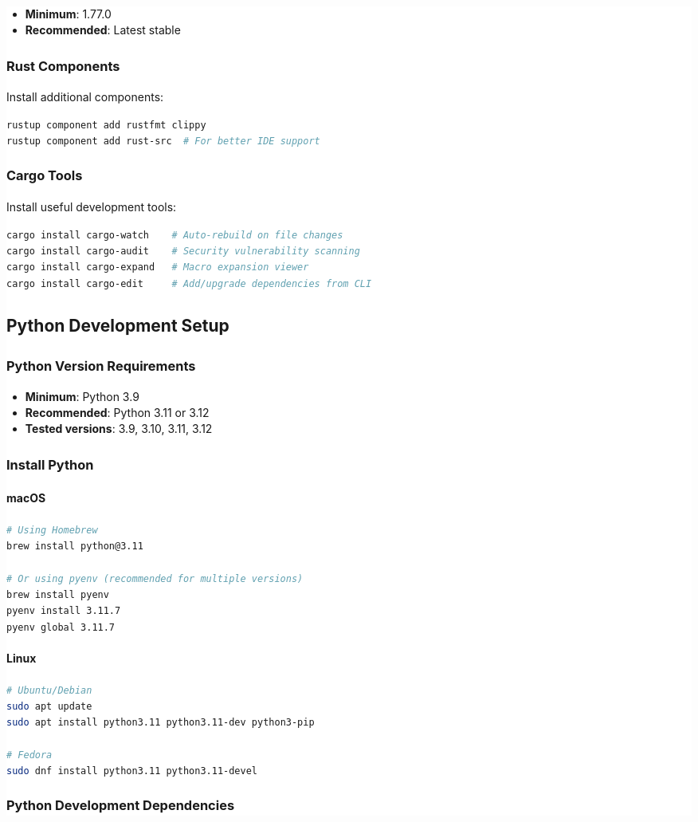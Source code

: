 - **Minimum**: 1.77.0
- **Recommended**: Latest stable

### Rust Components

Install additional components:
```bash
rustup component add rustfmt clippy
rustup component add rust-src  # For better IDE support
```

### Cargo Tools

Install useful development tools:
```bash
cargo install cargo-watch    # Auto-rebuild on file changes
cargo install cargo-audit    # Security vulnerability scanning
cargo install cargo-expand   # Macro expansion viewer
cargo install cargo-edit     # Add/upgrade dependencies from CLI
```

## Python Development Setup

### Python Version Requirements

- **Minimum**: Python 3.9
- **Recommended**: Python 3.11 or 3.12
- **Tested versions**: 3.9, 3.10, 3.11, 3.12

### Install Python

#### macOS
```bash
# Using Homebrew
brew install python@3.11

# Or using pyenv (recommended for multiple versions)
brew install pyenv
pyenv install 3.11.7
pyenv global 3.11.7
```

#### Linux
```bash
# Ubuntu/Debian
sudo apt update
sudo apt install python3.11 python3.11-dev python3-pip

# Fedora
sudo dnf install python3.11 python3.11-devel
```

### Python Development Dependencies
